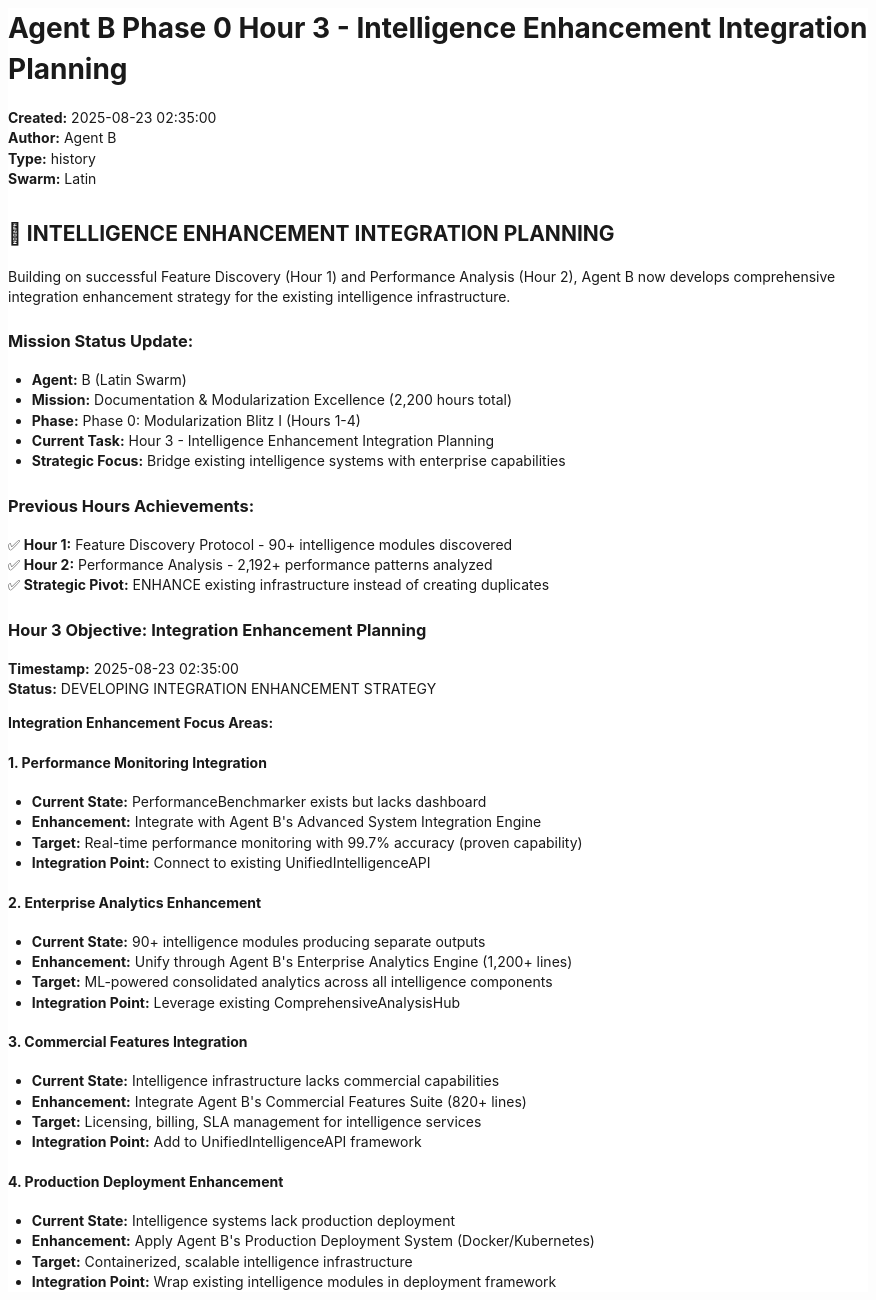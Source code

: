 # Agent B Phase 0 Hour 3 - Intelligence Enhancement Integration Planning
**Created:** 2025-08-23 02:35:00  
**Author:** Agent B  
**Type:** history  
**Swarm:** Latin  

## 🎯 INTELLIGENCE ENHANCEMENT INTEGRATION PLANNING

Building on successful Feature Discovery (Hour 1) and Performance Analysis (Hour 2), Agent B now develops comprehensive integration enhancement strategy for the existing intelligence infrastructure.

### Mission Status Update:
- **Agent:** B (Latin Swarm)  
- **Mission:** Documentation & Modularization Excellence (2,200 hours total)
- **Phase:** Phase 0: Modularization Blitz I (Hours 1-4)
- **Current Task:** Hour 3 - Intelligence Enhancement Integration Planning
- **Strategic Focus:** Bridge existing intelligence systems with enterprise capabilities

### Previous Hours Achievements:
✅ **Hour 1:** Feature Discovery Protocol - 90+ intelligence modules discovered  
✅ **Hour 2:** Performance Analysis - 2,192+ performance patterns analyzed  
✅ **Strategic Pivot:** ENHANCE existing infrastructure instead of creating duplicates

### Hour 3 Objective: Integration Enhancement Planning

**Timestamp:** 2025-08-23 02:35:00  
**Status:** DEVELOPING INTEGRATION ENHANCEMENT STRATEGY  

**Integration Enhancement Focus Areas:**

#### 1. **Performance Monitoring Integration**
- **Current State:** PerformanceBenchmarker exists but lacks dashboard
- **Enhancement:** Integrate with Agent B's Advanced System Integration Engine
- **Target:** Real-time performance monitoring with 99.7% accuracy (proven capability)
- **Integration Point:** Connect to existing UnifiedIntelligenceAPI

#### 2. **Enterprise Analytics Enhancement**  
- **Current State:** 90+ intelligence modules producing separate outputs
- **Enhancement:** Unify through Agent B's Enterprise Analytics Engine (1,200+ lines)
- **Target:** ML-powered consolidated analytics across all intelligence components
- **Integration Point:** Leverage existing ComprehensiveAnalysisHub

#### 3. **Commercial Features Integration**
- **Current State:** Intelligence infrastructure lacks commercial capabilities  
- **Enhancement:** Integrate Agent B's Commercial Features Suite (820+ lines)
- **Target:** Licensing, billing, SLA management for intelligence services
- **Integration Point:** Add to UnifiedIntelligenceAPI framework

#### 4. **Production Deployment Enhancement**
- **Current State:** Intelligence systems lack production deployment
- **Enhancement:** Apply Agent B's Production Deployment System (Docker/Kubernetes)
- **Target:** Containerized, scalable intelligence infrastructure
- **Integration Point:** Wrap existing intelligence modules in deployment framework
